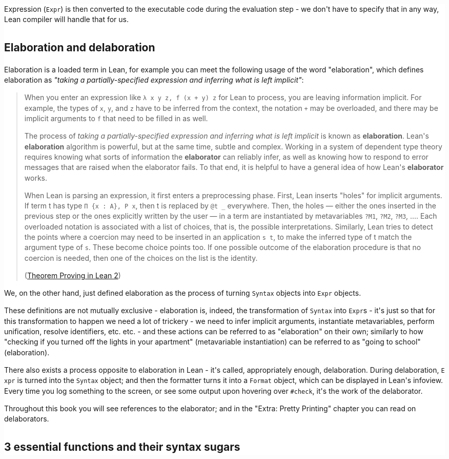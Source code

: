 Expression (`Expr`) is then converted to the executable code during the evaluation step - we don't have to specify that in any way, Lean compiler will handle that for us.

## Elaboration and delaboration

Elaboration is a loaded term in Lean, for example you can meet the following usage of the word "elaboration", which defines elaboration as *"taking a partially-specified expression and inferring what is left implicit"*:


> When you enter an expression like `λ x y z, f (x + y) z` for Lean to process, you are leaving information implicit. For example, the types of `x`, `y`, and `z` have to be inferred from the context, the notation `+` may be overloaded, and there may be implicit arguments to `f` that need to be filled in as well.
>
> The process of *taking a partially-specified expression and inferring what is left implicit* is known as **elaboration**. Lean's **elaboration** algorithm is powerful, but at the same time, subtle and complex. Working in a system of dependent type theory requires knowing what sorts of information the **elaborator** can reliably infer, as well as knowing how to respond to error messages that are raised when the elaborator fails. To that end, it is helpful to have a general idea of how Lean's **elaborator** works.
>
> When Lean is parsing an expression, it first enters a preprocessing phase. First, Lean inserts "holes" for implicit arguments. If term t has type `Π {x : A}, P x`, then t is replaced by `@t _` everywhere. Then, the holes — either the ones inserted in the previous step or the ones explicitly written by the user — in a term are instantiated by metavariables `?M1`, `?M2`, `?M3`, .... Each overloaded notation is associated with a list of choices, that is, the possible interpretations. Similarly, Lean tries to detect the points where a coercion may need to be inserted in an application `s t`, to make the inferred type of t match the argument type of `s`. These become choice points too. If one possible outcome of the elaboration procedure is that no coercion is needed, then one of the choices on the list is the identity.  
>
> ([Theorem Proving in Lean 2](http://leanprover.github.io/tutorial/08_Building_Theories_and_Proofs.html))

We, on the other hand, just defined elaboration as the process of turning `Syntax` objects into `Expr` objects.

These definitions are not mutually exclusive - elaboration is, indeed, the transformation of `Syntax` into `Expr`s - it's just so that for this transformation to happen we need a lot of trickery - we need to infer implicit arguments, instantiate metavariables, perform unification, resolve identifiers, etc. etc. - and these actions can be referred to as "elaboration" on their own; similarly to how "checking if you turned off the lights in your apartment" (metavariable instantiation) can be referred to as "going to school" (elaboration).

There also exists a process opposite to elaboration in Lean - it's called, appropriately enough, delaboration. During delaboration, `Expr` is turned into the `Syntax` object; and then the formatter turns it into a `Format` object, which can be displayed in Lean's infoview. Every time you log something to the screen, or see some output upon hovering over `#check`, it's the work of the delaborator.

Throughout this book you will see references to the elaborator; and in the "Extra: Pretty Printing" chapter you can read on delaborators.

## 3 essential functions and their syntax sugars
